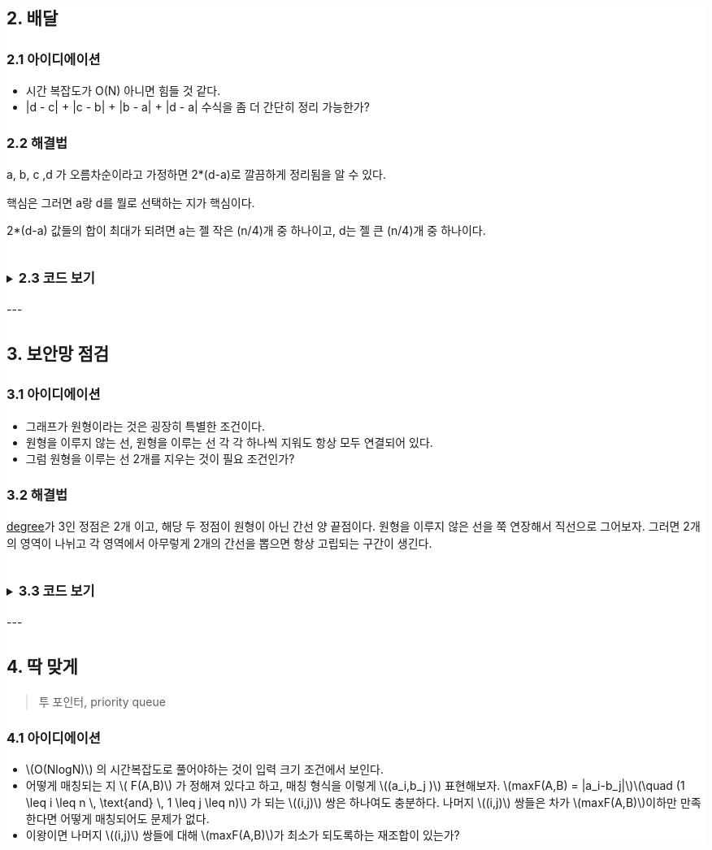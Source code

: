 ## 2. 배달

### 2.1 아이디에이션

- 시간 복잡도가 O(N) 아니면 힘들 것 같다.
- |d - c| + |c - b| + |b - a| + |d - a|
  수식을 좀 더 간단히 정리 가능한가?

### 2.2 해결법

a, b, c ,d 가 오름차순이라고 가정하면 2\*(d-a)로 깔끔하게 정리됨을 알 수 있다.

핵심은 그러면 a랑 d를 뭘로 선택하는 지가 핵심이다.

2\*(d-a) 값들의 합이 최대가 되려면 a는 젤 작은 (n/4)개 중 하나이고, d는 젤 큰 (n/4)개 중 하나이다.

<details><summary>
<h3 style="display:inline-block;"> 2.3 코드 보기</h3>
</summary></details>
---

## 3. 보안망 점검

### 3.1 아이디에이션

- 그래프가 원형이라는 것은 굉장히 특별한 조건이다.
- 원형을 이루지 않는 선, 원형을 이루는 선 각 각 하나씩 지워도 항상 모두 연결되어 있다.
- 그럼 원형을 이루는 선 2개를 지우는 것이 필요 조건인가?

### 3.2 해결법

[degree](<https://en.wikipedia.org/wiki/Degree_(graph_theory)>)가 3인 정점은 2개 이고, 해당 두 정점이 원형이 아닌 간선 양 끝점이다.
원형을 이루지 않은 선을 쭉 연장해서 직선으로 그어보자. 그러면 2개의 영역이 나뉘고 각 영역에서 아무렇게 2개의 간선을 뽑으면 항상 고립되는 구간이 생긴다.

<details><summary>

<h3 style="display:inline-block;"> 3.3 코드 보기</h3>
</summary></details>
---

## 4. 딱 맞게
> 투 포인터, priority queue

### 4.1 아이디에이션

- <div>\(O(NlogN)\) 의 시간복잡도로 풀어야하는 것이 입력 크기 조건에서 보인다.</div>
- <div>어떻게 매칭되는 지 \( F(A,B)\) 가 정해져 있다고 하고, 매칭 형식을 이렇게 \((a_i,b_j )\) 표현해보자. \(maxF(A,B) = |a_i-b_j|\)\(\quad (1 \leq i \leq n \, \text{and} \, 1 \leq j \leq n)\) 가 되는 \((i,j)\) 쌍은 하나여도 충분하다. 나머지 \((i,j)\) 쌍들은 차가 \(maxF(A,B)\)이하만 만족한다면 어떻게 매칭되어도 문제가 없다.</div>
- <div>이왕이면 나머지 \((i,j)\) 쌍들에 대해 \(maxF(A,B)\)가 최소가 되도록하는 재조합이 있는가?</div>
